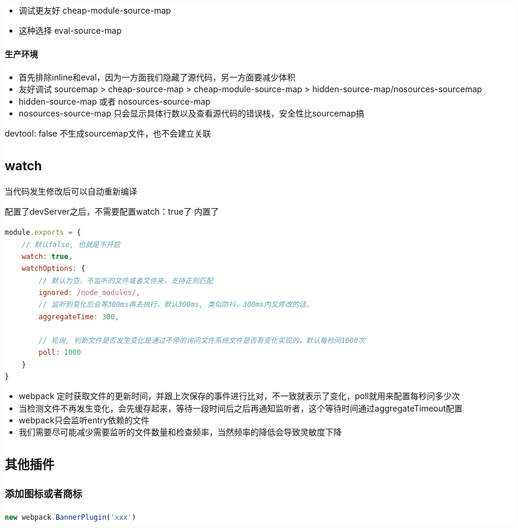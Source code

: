 - 调试更友好 cheap-module-source-map

- 这种选择 eval-source-map

  

  

#### 生产环境

- 首先排除inline和eval，因为一方面我们隐藏了源代码，另一方面要减少体积
- 友好调试  sourcemap > cheap-source-map > cheap-module-source-map > hidden-source-map/nosources-sourcemap
- hidden-source-map 或者 nosources-source-map
- nosources-source-map 只会显示具体行数以及查看源代码的错误栈，安全性比sourcemap搞



devtool: false 不生成sourcemap文件，也不会建立关联



## watch

当代码发生修改后可以自动重新编译

配置了devServer之后，不需要配置watch：true了 内置了

```js
module.exports = {
    // 默认false, 也就是不开启
    watch: true,
    watchOptions: {
        // 默认为空，不监听的文件或者文件夹，支持正则匹配
        ignored: /node_modules/,
        // 监听到变化后会等300ms再去执行，默认300ms, 类似防抖，300ms内又修改的话，
        aggregateTime: 300,
        
        // 轮询, 判断文件是否发生变化是通过不停的询问文件系统文件是否有变化实现的，默认每秒间1000次
        poll: 1000
    }
}
```

- webpack 定时获取文件的更新时间，并跟上次保存的事件进行比对，不一致就表示了变化，poll就用来配置每秒问多少次
- 当检测文件不再发生变化，会先缓存起来，等待一段时间后之后再通知监听者，这个等待时间通过aggregateTimeout配置
- webpack只会监听entry依赖的文件
- 我们需要尽可能减少需要监听的文件数量和检查频率，当然频率的降低会导致灵敏度下降



## 其他插件

### 添加图标或者商标

```js
new webpack.BannerPlugin('xxx')
```
